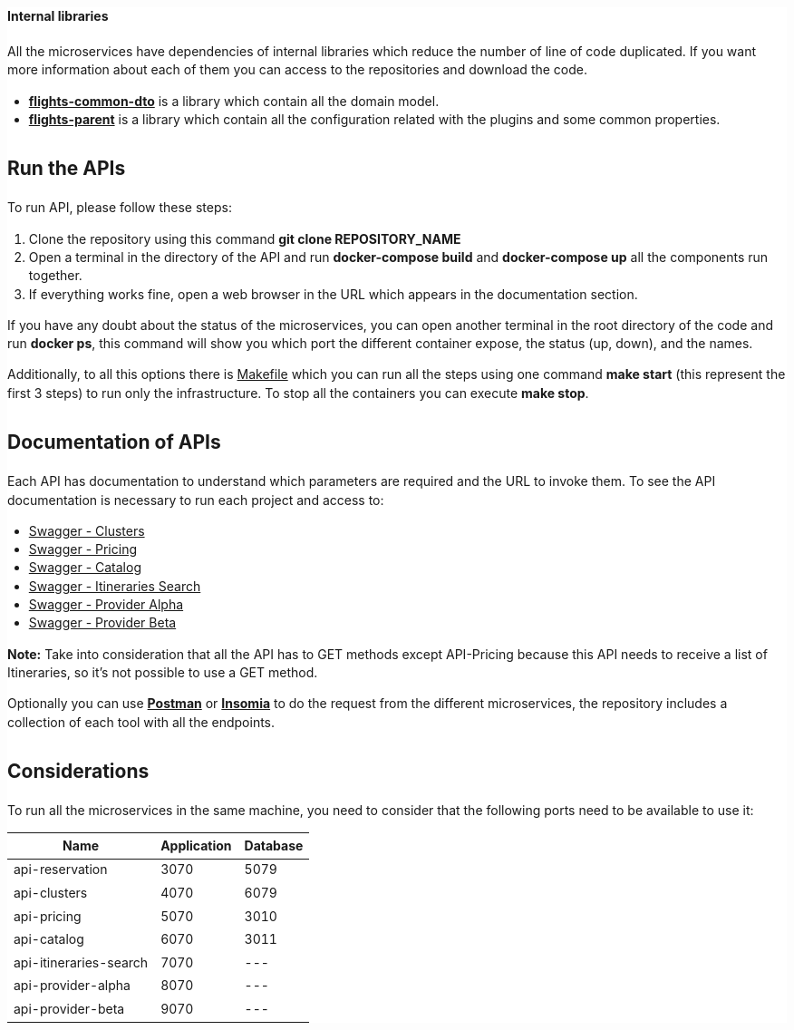 #### Internal libraries

All the microservices have dependencies of internal libraries which reduce the number of line of code duplicated. If you want more information about each of them you can access to the repositories and download the code.
- **[flights-common-dto](https://github.com/andres-sacco/manning-twa-libs-dto)** is a library which contain all the domain model.
- **[flights-parent](https://github.com/andres-sacco/manning-twa-lib-parent)** is a library which contain all the configuration related with the plugins and some common properties.

## Run the APIs

To run API, please follow these steps:
1. Clone the repository using this command **git clone REPOSITORY_NAME**
2. Open a terminal in the directory of the API and run **docker-compose build** and  **docker-compose up** all the components run together.
3. If everything works fine, open a web browser in the URL which appears in the documentation section.

If you have any doubt about the status of the microservices, you can open another terminal in the root directory of the code and run **docker ps**, this command will show you which port the different container expose, the status (up, down), and the names.

Additionally, to all this options there is [Makefile](https://opensource.com/article/18/8/what-how-makefile) which you can run all the steps using one command **make start** (this represent the first 3 steps) to run only the infrastructure. To stop all the containers you can execute **make stop**.

## Documentation of APIs

Each API has documentation to understand which parameters are required and the URL to invoke them. To see the API documentation is necessary to run each project and access to:
- [Swagger - Clusters](http://localhost:4070/api/flights/clusters/documentation)
- [Swagger - Pricing](http://localhost:5070/api/flights/pricing/documentation)
- [Swagger - Catalog](http://localhost:6070/api/flights/catalog/documentation)
- [Swagger - Itineraries Search](http://localhost:7070/api/flights/itineraries-search/documentation)
- [Swagger - Provider Alpha](http://localhost:8070/api/flights/provider/alpha/documentation)
- [Swagger - Provider Beta](http://localhost:9070/api/flights/provider/beta/documentation)

**Note:** Take into consideration that all the API has to GET methods except API-Pricing because this API needs to receive a list of Itineraries, so it’s not possible to use a GET method.

Optionally you can use [**Postman**](https://www.postman.com/) or [**Insomia**](https://insomnia.rest/) to do the request from the different microservices, the repository includes a collection of each tool with all the endpoints.

## Considerations

To run all the microservices in the same machine, you need to consider that the following ports need to be available to use it:

| Name                   | Application | Database |
|------------------------|-------------|----------|
| api-reservation        | 3070        | 5079     |
| api-clusters           | 4070        | 6079     |
| api-pricing            | 5070        | 3010     |
| api-catalog            | 6070        | 3011     |
| api-itineraries-search | 7070        | ---      |
| api-provider-alpha     | 8070        | ---      |
| api-provider-beta      | 9070        | ---      |
